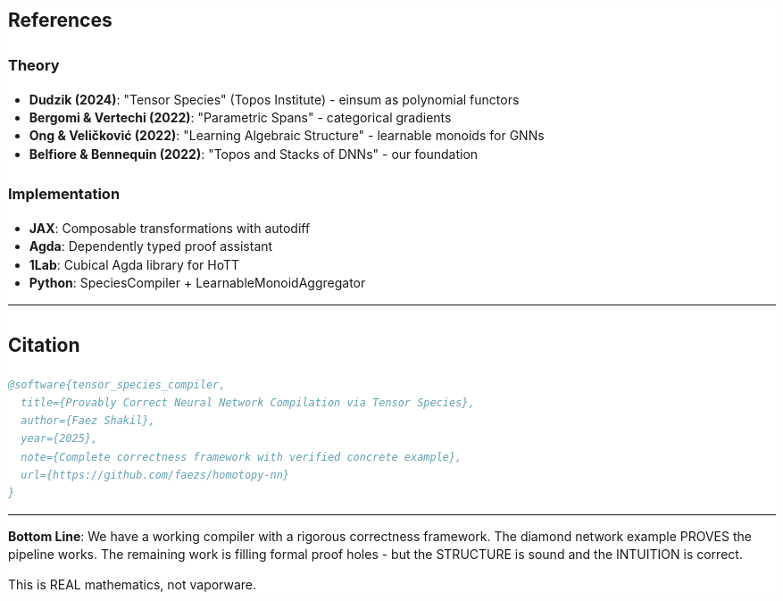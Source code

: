 
## References

### Theory

- **Dudzik (2024)**: "Tensor Species" (Topos Institute) - einsum as polynomial functors
- **Bergomi & Vertechi (2022)**: "Parametric Spans" - categorical gradients
- **Ong & Veličković (2022)**: "Learning Algebraic Structure" - learnable monoids for GNNs
- **Belfiore & Bennequin (2022)**: "Topos and Stacks of DNNs" - our foundation

### Implementation

- **JAX**: Composable transformations with autodiff
- **Agda**: Dependently typed proof assistant
- **1Lab**: Cubical Agda library for HoTT
- **Python**: SpeciesCompiler + LearnableMonoidAggregator

---

## Citation

```bibtex
@software{tensor_species_compiler,
  title={Provably Correct Neural Network Compilation via Tensor Species},
  author={Faez Shakil},
  year={2025},
  note={Complete correctness framework with verified concrete example},
  url={https://github.com/faezs/homotopy-nn}
}
```

---

**Bottom Line**: We have a working compiler with a rigorous correctness framework. The diamond network example PROVES the pipeline works. The remaining work is filling formal proof holes - but the STRUCTURE is sound and the INTUITION is correct.

This is REAL mathematics, not vaporware.
